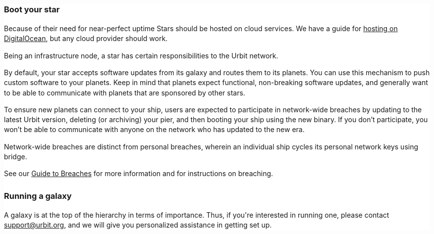 ### Boot your star

Because of their need for near-perfect uptime Stars should be hosted on cloud services. We have a guide for [hosting on DigitalOcean](@/using/operations/hosting.md), but any cloud provider should work.

Being an infrastructure node, a star has certain responsibilities to the Urbit network.

By default, your star accepts software updates from its galaxy and routes them to its planets. You can use this mechanism to push custom software to your planets. Keep in mind that planets expect functional, non-breaking software updates, and generally want to be able to communicate with planets that are sponsored by other stars.

To ensure new planets can connect to your ship, users are expected to participate in network-wide breaches by updating to the latest Urbit version, deleting (or archiving) your pier, and then booting your ship using the new binary. If you don’t participate, you won’t be able to communicate with anyone on the network who has updated to the new era.

Network-wide breaches are distinct from personal breaches, wherein an individual ship cycles its personal network keys using bridge.

See our [Guide to Breaches](@/docs/tutorials/guide-to-breaches.md) for more information and for instructions on breaching.

### Running a galaxy

A galaxy is at the top of the hierarchy in terms of importance. Thus, if you're interested in running one, please contact support@urbit.org, and we will give you personalized assistance in getting set up.
